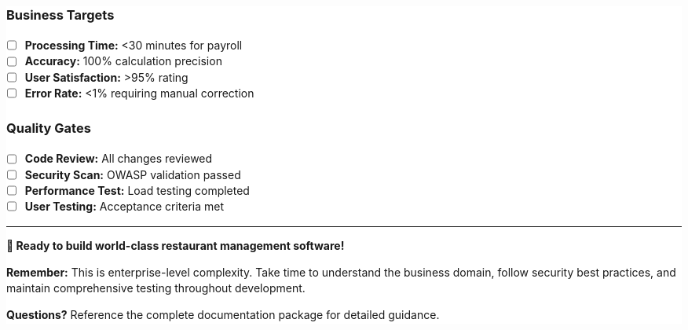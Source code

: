 ### Business Targets
- [ ] **Processing Time:** <30 minutes for payroll
- [ ] **Accuracy:** 100% calculation precision
- [ ] **User Satisfaction:** >95% rating
- [ ] **Error Rate:** <1% requiring manual correction

### Quality Gates
- [ ] **Code Review:** All changes reviewed
- [ ] **Security Scan:** OWASP validation passed
- [ ] **Performance Test:** Load testing completed
- [ ] **User Testing:** Acceptance criteria met

---

**🚀 Ready to build world-class restaurant management software!**

**Remember:** This is enterprise-level complexity. Take time to understand the business domain, follow security best practices, and maintain comprehensive testing throughout development.

**Questions?** Reference the complete documentation package for detailed guidance.
